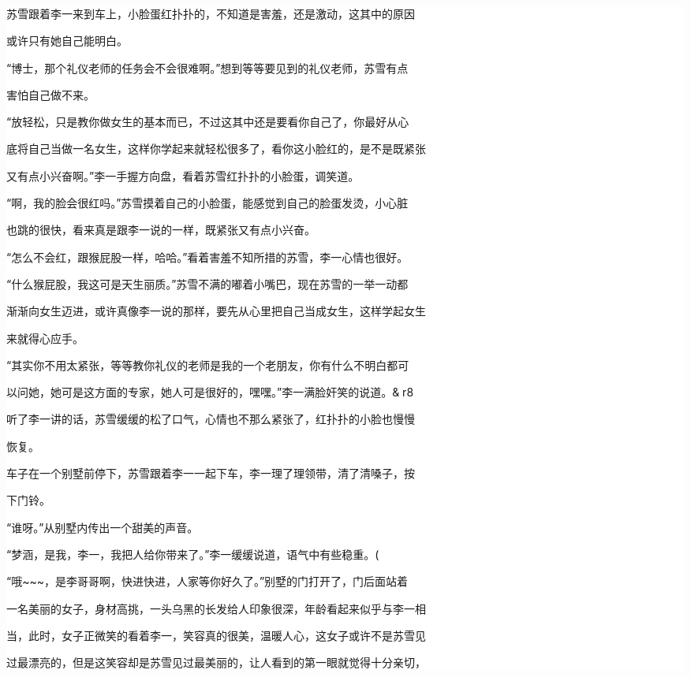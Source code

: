 

苏雪跟着李一来到车上，小脸蛋红扑扑的，不知道是害羞，还是激动，这其中的原因

或许只有她自己能明白。



“博士，那个礼仪老师的任务会不会很难啊。”想到等等要见到的礼仪老师，苏雪有点

害怕自己做不来。



“放轻松，只是教你做女生的基本而已，不过这其中还是要看你自己了，你最好从心

底将自己当做一名女生，这样你学起来就轻松很多了，看你这小脸红的，是不是既紧张

又有点小兴奋啊。”李一手握方向盘，看着苏雪红扑扑的小脸蛋，调笑道。



“啊，我的脸会很红吗。”苏雪摸着自己的小脸蛋，能感觉到自己的脸蛋发烫，小心脏

也跳的很快，看来真是跟李一说的一样，既紧张又有点小兴奋。



“怎么不会红，跟猴屁股一样，哈哈。”看着害羞不知所措的苏雪，李一心情也很好。





“什么猴屁股，我这可是天生丽质。”苏雪不满的嘟着小嘴巴，现在苏雪的一举一动都

渐渐向女生迈进，或许真像李一说的那样，要先从心里把自己当成女生，这样学起女生

来就得心应手。



“其实你不用太紧张，等等教你礼仪的老师是我的一个老朋友，你有什么不明白都可

以问她，她可是这方面的专家，她人可是很好的，嘿嘿。”李一满脸奸笑的说道。&  r8



听了李一讲的话，苏雪缓缓的松了口气，心情也不那么紧张了，红扑扑的小脸也慢慢

恢复。



车子在一个别墅前停下，苏雪跟着李一一起下车，李一理了理领带，清了清嗓子，按

下门铃。

“谁呀。”从别墅内传出一个甜美的声音。

“梦涵，是我，李一，我把人给你带来了。”李一缓缓说道，语气中有些稳重。(



“哦~~~，是李哥哥啊，快进快进，人家等你好久了。”别墅的门打开了，门后面站着

一名美丽的女子，身材高挑，一头乌黑的长发给人印象很深，年龄看起来似乎与李一相

当，此时，女子正微笑的看着李一，笑容真的很美，温暖人心，这女子或许不是苏雪见

过最漂亮的，但是这笑容却是苏雪见过最美丽的，让人看到的第一眼就觉得十分亲切，
